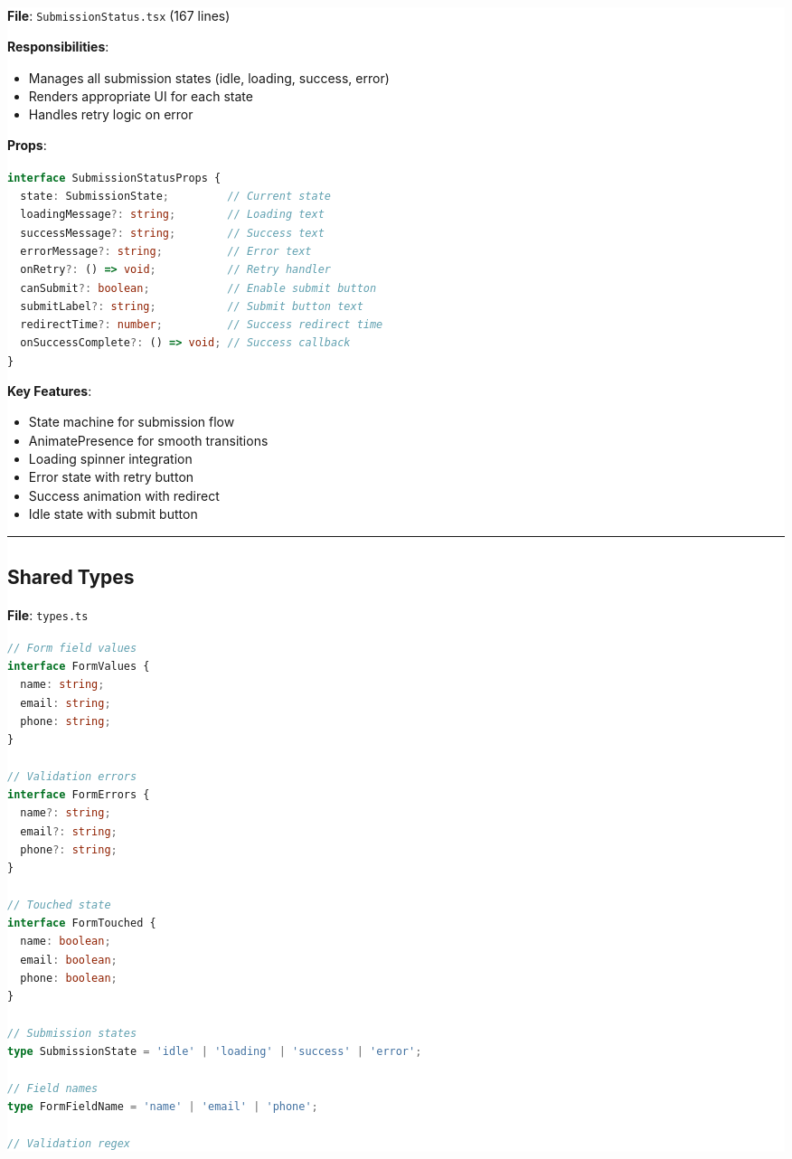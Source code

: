 **File**: `SubmissionStatus.tsx` (167 lines)

**Responsibilities**:
- Manages all submission states (idle, loading, success, error)
- Renders appropriate UI for each state
- Handles retry logic on error

**Props**:
```typescript
interface SubmissionStatusProps {
  state: SubmissionState;         // Current state
  loadingMessage?: string;        // Loading text
  successMessage?: string;        // Success text
  errorMessage?: string;          // Error text
  onRetry?: () => void;           // Retry handler
  canSubmit?: boolean;            // Enable submit button
  submitLabel?: string;           // Submit button text
  redirectTime?: number;          // Success redirect time
  onSuccessComplete?: () => void; // Success callback
}
```

**Key Features**:
- State machine for submission flow
- AnimatePresence for smooth transitions
- Loading spinner integration
- Error state with retry button
- Success animation with redirect
- Idle state with submit button

---

## Shared Types

**File**: `types.ts`

```typescript
// Form field values
interface FormValues {
  name: string;
  email: string;
  phone: string;
}

// Validation errors
interface FormErrors {
  name?: string;
  email?: string;
  phone?: string;
}

// Touched state
interface FormTouched {
  name: boolean;
  email: boolean;
  phone: boolean;
}

// Submission states
type SubmissionState = 'idle' | 'loading' | 'success' | 'error';

// Field names
type FormFieldName = 'name' | 'email' | 'phone';

// Validation regex
```